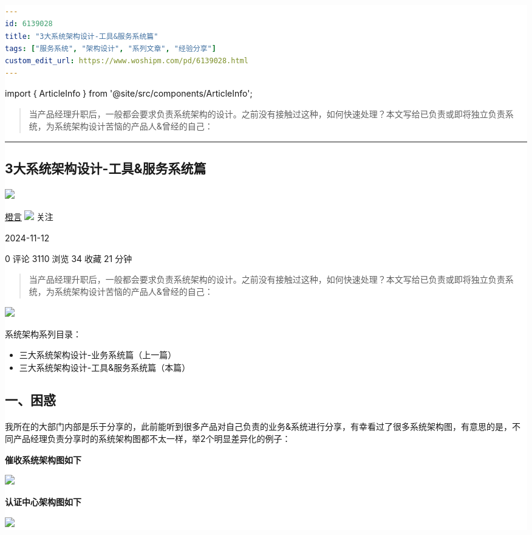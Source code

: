 ```yaml
---
id: 6139028
title: "3大系统架构设计-工具&服务系统篇"
tags: ["服务系统", "架构设计", "系列文章", "经验分享"]
custom_edit_url: https://www.woshipm.com/pd/6139028.html
---
```

import { ArticleInfo } from '@site/src/components/ArticleInfo';

<ArticleInfo
    author="橙言"
    authorLink="https://www.woshipm.com/u/611202"
    published="2024-11-12"
    views={3110}
    comments={0}
    collects={34}
/>

> 当产品经理升职后，一般都会要求负责系统架构的设计。之前没有接触过这种，如何快速处理？本文写给已负责或即将独立负责系统，为系统架构设计苦恼的产品人&曾经的自己：

---

## 3大系统架构设计-工具&服务系统篇

[![](https://image.woshipm.com/wp-files/2019/12/udRfp5ZFbUbms4JFhMxf.jpg!/both/72x72)](https://www.woshipm.com/u/611202)

[橙言](https://www.woshipm.com/u/611202) ![](https://static.woshipm.com/tag/1101_1@2x.png) 关注

2024-11-12

0 评论 3110 浏览 34 收藏 21 分钟

> 当产品经理升职后，一般都会要求负责系统架构的设计。之前没有接触过这种，如何快速处理？本文写给已负责或即将独立负责系统，为系统架构设计苦恼的产品人&曾经的自己：

![](https://image.woshipm.com/2023/04/13/2413a510-d9ef-11ed-889f-00163e0b5ff3.jpg)

系统架构系列目录：

*   三大系统架构设计-业务系统篇（上一篇）
*   三大系统架构设计-工具&服务系统篇（本篇）

## 一、困惑

我所在的大部门内部是乐于分享的，此前能听到很多产品对自己负责的业务&系统进行分享，有幸看过了很多系统架构图，有意思的是，不同产品经理负责分享时的系统架构图都不太一样，举2个明显差异化的例子：

**催收系统架构图如下**

![](https://image.woshipm.com/2024/09/25/c77a1586-7b1a-11ef-baf4-00163e0b5ff3.png)

**认证中心架构图如下**

![](https://image.woshipm.com/2024/09/25/c9f81402-7b1a-11ef-84c2-00163e0b5ff3.png)
